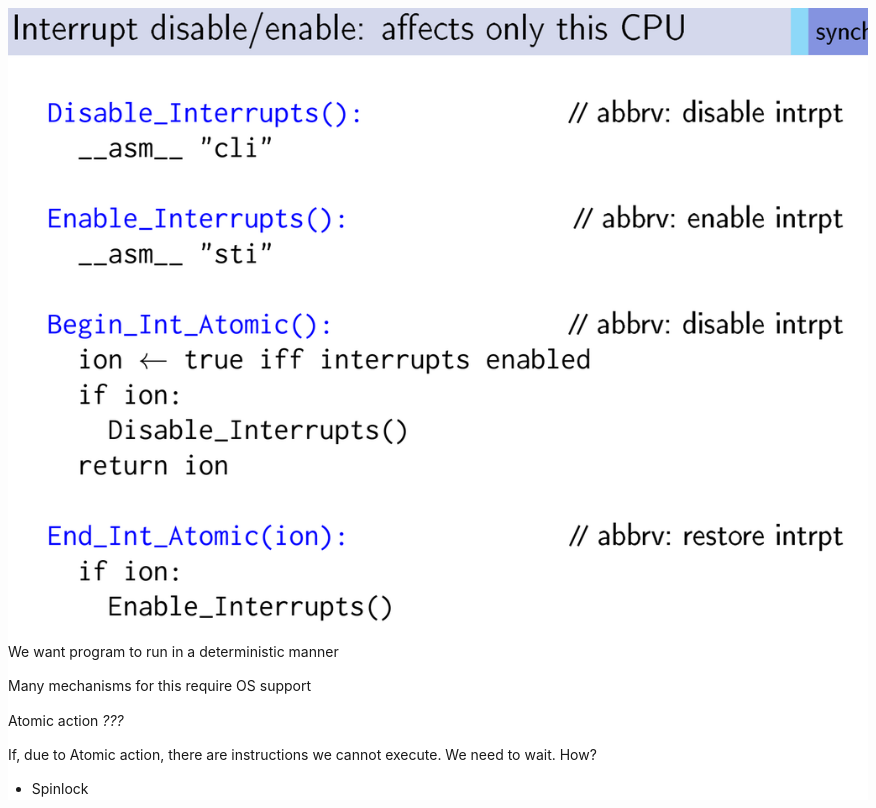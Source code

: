 ![Alt text](img/Lecture04/image-26.png)  

We want program to run in a deterministic manner  

Many mechanisms for this require OS support  

Atomic action *???*  

If, due to Atomic action, there are instructions we cannot execute. We need to wait. How?  
* Spinlock  
